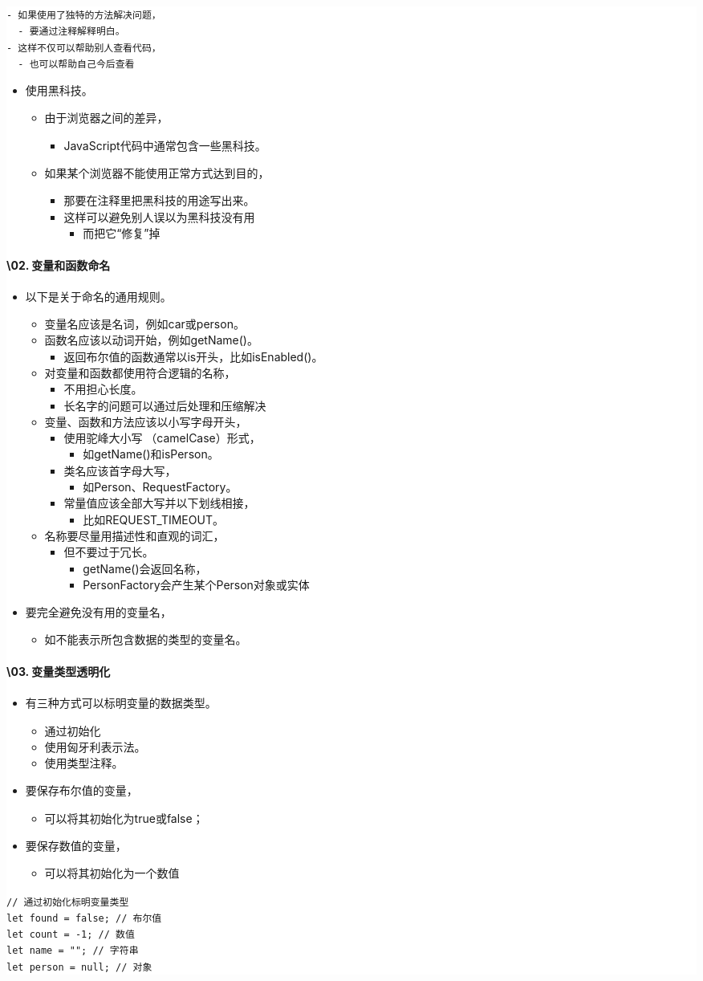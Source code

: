     - 如果使用了独特的方法解决问题，
      - 要通过注释解释明白。
    - 这样不仅可以帮助别人查看代码，
      - 也可以帮助自己今后查看

  - 使用黑科技。

    - 由于浏览器之间的差异，
      - JavaScript代码中通常包含一些黑科技。

    - 如果某个浏览器不能使用正常方式达到目的，
      - 那要在注释里把黑科技的用途写出来。
      - 这样可以避免别人误以为黑科技没有用
        - 而把它“修复”掉

#### \02. 变量和函数命名 

- 以下是关于命名的通用规则。 

  - 变量名应该是名词，例如car或person。 
  - 函数名应该以动词开始，例如getName()。
    - 返回布尔值的函数通常以is开头，比如isEnabled()。 
  - 对变量和函数都使用符合逻辑的名称，
    - 不用担心长度。
    - 长名字的问题可以通过后处理和压缩解决
  - 变量、函数和方法应该以小写字母开头，
    - 使用驼峰大小写 （camelCase）形式，
      - 如getName()和isPerson。
    - 类名应该首字母大写，
      - 如Person、RequestFactory。
    - 常量值应该全部大写并以下划线相接，
      - 比如REQUEST_TIMEOUT。 
  - 名称要尽量用描述性和直观的词汇，
    - 但不要过于冗长。
      - getName()会返回名称，
      - PersonFactory会产生某个Person对象或实体
  
- 要完全避免没有用的变量名，
  - 如不能表示所包含数据的类型的变量名。

#### \03. 变量类型透明化

- 有三种方式可以标明变量的数据类型。
  - 通过初始化 
  - 使用匈牙利表示法。
  - 使用类型注释。

- 要保存布尔值的变量，
  - 可以将其初始化为true或false；
- 要保存数值的变量，
  - 可以将其初始化为一个数值

```
// 通过初始化标明变量类型 
let found = false; // 布尔值
let count = -1; // 数值
let name = ""; // 字符串 
let person = null; // 对象
```
